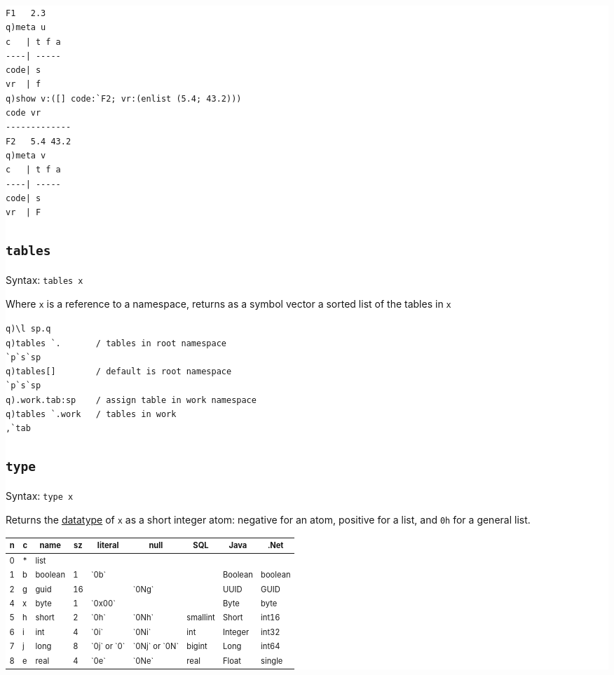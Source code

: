 ```
F1   2.3
q)meta u
c   | t f a
----| -----
code| s
vr  | f
q)show v:([] code:`F2; vr:(enlist (5.4; 43.2)))
code vr
-------------
F2   5.4 43.2
q)meta v
c   | t f a
----| -----
code| s
vr  | F
```


## `tables`

Syntax: `tables x`

Where `x` is a reference to a namespace, returns as a symbol vector a sorted list of the tables in `x`
```
q)\l sp.q
q)tables `.       / tables in root namespace
`p`s`sp
q)tables[]        / default is root namespace
`p`s`sp
q).work.tab:sp    / assign table in work namespace
q)tables `.work   / tables in work
,`tab
```


## `type`

Syntax: `type x`

Returns the [datatype](datatypes) of `x` as a short integer atom: negative for an atom, positive for a list, and `0h` for a general list. 

<table class="kx-tight" markdown="1" style="font-size:80%">
<thead>
<tr><th>n</th><th>c</th><th>name</th><th>sz</th><th>literal</th><th>null</th><th>SQL</th><th>Java</th><th>.Net</th></tr>
</thead>
<tbody>
<tr><td class="nowrap">0</td><td>*</td><td>list</td><td/><td/><td/><td/><td/><td/></tr>
<tr><td class="nowrap">1</td><td>b</td><td>boolean</td><td>1</td><td>`0b`</td><td/><td/><td>Boolean</td><td>boolean</td></tr>
<tr><td class="nowrap">2</td><td>g</td><td>guid</td><td>16</td><td/><td>`0Ng`</td><td/><td>UUID</td><td>GUID</td></tr>
<tr><td class="nowrap">4</td><td>x</td><td>byte</td><td>1</td><td>`0x00`</td><td/><td/><td>Byte</td><td>byte</td></tr>
<tr><td class="nowrap">5</td><td>h</td><td>short</td><td>2</td><td>`0h`</td><td>`0Nh`</td><td>smallint</td><td>Short</td><td>int16</td></tr>
<tr><td class="nowrap">6</td><td>i</td><td>int</td><td>4</td><td>`0i`</td><td>`0Ni`</td><td>int</td><td>Integer</td><td>int32</td></tr>
<tr><td class="nowrap">7</td><td>j</td><td>long</td><td>8</td><td>`0j` or `0`</td><td>`0Nj` or `0N`</td><td>bigint</td><td>Long</td><td>int64</td></tr>
<tr><td class="nowrap">8</td><td>e</td><td>real</td><td>4</td><td>`0e`</td><td>`0Ne`</td><td>real</td><td>Float</td><td>single</td></tr>
